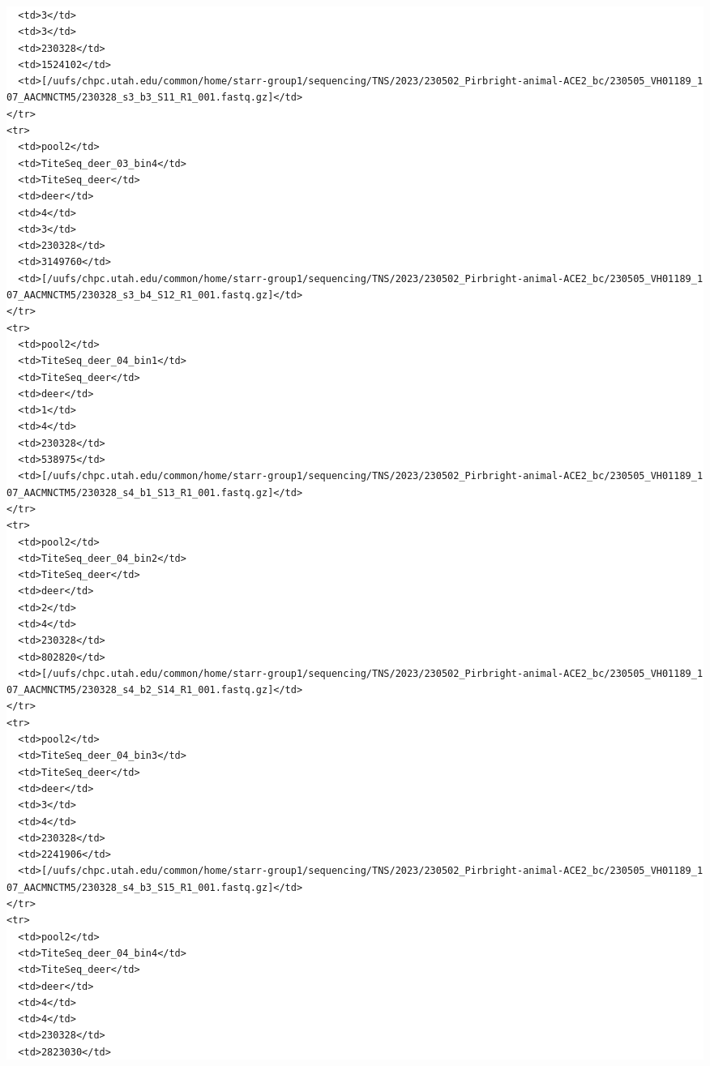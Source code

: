       <td>3</td>
      <td>3</td>
      <td>230328</td>
      <td>1524102</td>
      <td>[/uufs/chpc.utah.edu/common/home/starr-group1/sequencing/TNS/2023/230502_Pirbright-animal-ACE2_bc/230505_VH01189_107_AACMNCTM5/230328_s3_b3_S11_R1_001.fastq.gz]</td>
    </tr>
    <tr>
      <td>pool2</td>
      <td>TiteSeq_deer_03_bin4</td>
      <td>TiteSeq_deer</td>
      <td>deer</td>
      <td>4</td>
      <td>3</td>
      <td>230328</td>
      <td>3149760</td>
      <td>[/uufs/chpc.utah.edu/common/home/starr-group1/sequencing/TNS/2023/230502_Pirbright-animal-ACE2_bc/230505_VH01189_107_AACMNCTM5/230328_s3_b4_S12_R1_001.fastq.gz]</td>
    </tr>
    <tr>
      <td>pool2</td>
      <td>TiteSeq_deer_04_bin1</td>
      <td>TiteSeq_deer</td>
      <td>deer</td>
      <td>1</td>
      <td>4</td>
      <td>230328</td>
      <td>538975</td>
      <td>[/uufs/chpc.utah.edu/common/home/starr-group1/sequencing/TNS/2023/230502_Pirbright-animal-ACE2_bc/230505_VH01189_107_AACMNCTM5/230328_s4_b1_S13_R1_001.fastq.gz]</td>
    </tr>
    <tr>
      <td>pool2</td>
      <td>TiteSeq_deer_04_bin2</td>
      <td>TiteSeq_deer</td>
      <td>deer</td>
      <td>2</td>
      <td>4</td>
      <td>230328</td>
      <td>802820</td>
      <td>[/uufs/chpc.utah.edu/common/home/starr-group1/sequencing/TNS/2023/230502_Pirbright-animal-ACE2_bc/230505_VH01189_107_AACMNCTM5/230328_s4_b2_S14_R1_001.fastq.gz]</td>
    </tr>
    <tr>
      <td>pool2</td>
      <td>TiteSeq_deer_04_bin3</td>
      <td>TiteSeq_deer</td>
      <td>deer</td>
      <td>3</td>
      <td>4</td>
      <td>230328</td>
      <td>2241906</td>
      <td>[/uufs/chpc.utah.edu/common/home/starr-group1/sequencing/TNS/2023/230502_Pirbright-animal-ACE2_bc/230505_VH01189_107_AACMNCTM5/230328_s4_b3_S15_R1_001.fastq.gz]</td>
    </tr>
    <tr>
      <td>pool2</td>
      <td>TiteSeq_deer_04_bin4</td>
      <td>TiteSeq_deer</td>
      <td>deer</td>
      <td>4</td>
      <td>4</td>
      <td>230328</td>
      <td>2823030</td>